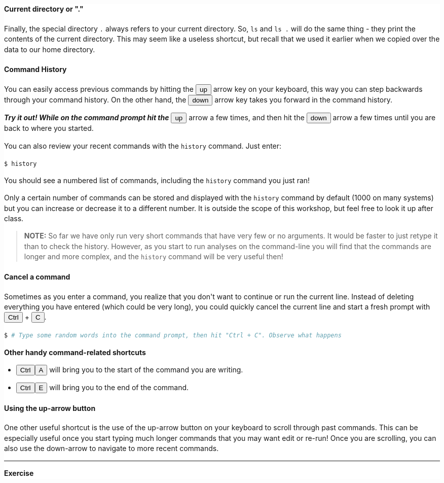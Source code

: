 #### Current directory or "."

Finally, the special directory `.` always refers to your current directory. So, `ls` and `ls .` will do the same thing - they print the contents of the current directory. This may seem like a useless shortcut, but recall that we used it earlier when we copied over the data to our home directory.

#### Command History

You can easily access previous commands by hitting the <button>up</button> arrow key on your keyboard, this way you can step backwards through your command history. On the other hand, the <button>down</button> arrow key takes you forward in the command history.

***Try it out! While on the command prompt hit the*** <button>up</button> arrow a few times, and then hit the <button>down</button> arrow a few times until you are back to where you started.

You can also review your recent commands with the `history` command. Just enter:

``` bash
$ history
```

You should see a numbered list of commands, including the `history` command you just ran!

Only a certain number of commands can be stored and displayed with the `history` command by default (1000 on many systems) but you can increase or decrease it to a different number. It is outside the scope of this workshop, but feel free to look it up after class.

> **NOTE:** So far we have only run very short commands that have very few or no arguments. It would be faster to just retype it than to check the history. However, as you start to run analyses on the command-line you will find that the commands are longer and more complex, and the `history` command will be very useful then!

#### Cancel a command

Sometimes as you enter a command, you realize that you don't want to continue or run the current line. Instead of deleting everything you have entered (which could be very long), you could quickly cancel the current line and start a fresh prompt with <button>Ctrl</button> + <button>C</button>.

``` bash
$ # Type some random words into the command prompt, then hit "Ctrl + C". Observe what happens
```

**Other handy command-related shortcuts**

-   <button>Ctrl</button><button>A</button> will bring you to the start of the command you are writing.

-   <button>Ctrl</button><button>E</button> will bring you to the end of the command.

#### Using the up-arrow button 
One other useful shortcut is the use of the up-arrow button on your keyboard to scroll through past commands. This can be especially useful once you start typing much longer commands that you may want edit or re-run! Once you are scrolling, you can also use the down-arrow to navigate to more recent commands. 

------------------------------------------------------------------------

**Exercise**
